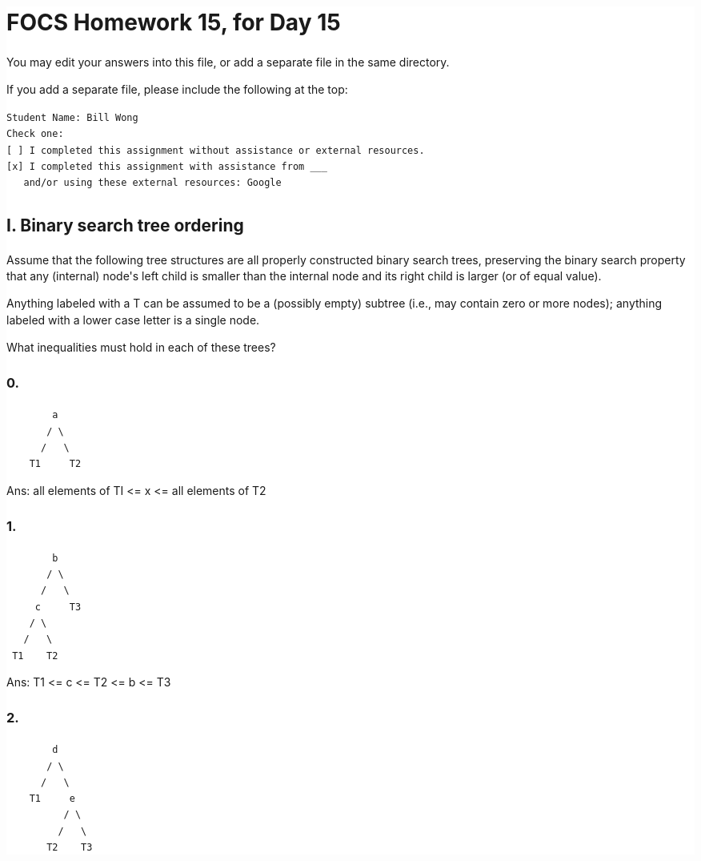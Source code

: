 
# FOCS Homework 15, for Day 15

You may edit your answers into this file, or add a separate file in the same directory.

If you add a separate file, please include the following at the top:

```
Student Name: Bill Wong
Check one:
[ ] I completed this assignment without assistance or external resources.
[x] I completed this assignment with assistance from ___
   and/or using these external resources: Google
```


## I. Binary search tree ordering


Assume that the following tree structures are all properly constructed binary search trees, preserving the binary search property that any (internal) node's left child is smaller than the internal node and its right child is larger (or of equal value).  

Anything labeled with a T can be assumed to be a (possibly empty) subtree (i.e., may contain zero or more nodes); anything labeled with a lower case letter is a single node.

What inequalities must hold in each of these trees?

### 0.
```
        a
       / \
      /   \
    T1     T2
```

Ans:  all elements of TI <= x <= all elements of T2

### 1.
```
        b
       / \
      /   \
     c     T3
    / \
   /   \
 T1    T2
```

Ans:  T1 <= c <= T2 <= b <= T3



### 2.
```
        d
       / \
      /   \
    T1     e
          / \
         /   \
       T2    T3
```
